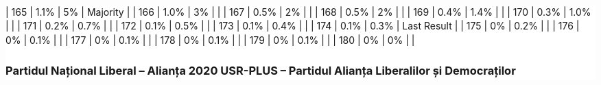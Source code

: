 | 165 | 1.1% | 5% | Majority |
| 166 | 1.0% | 3% |  |
| 167 | 0.5% | 2% |  |
| 168 | 0.5% | 2% |  |
| 169 | 0.4% | 1.4% |  |
| 170 | 0.3% | 1.0% |  |
| 171 | 0.2% | 0.7% |  |
| 172 | 0.1% | 0.5% |  |
| 173 | 0.1% | 0.4% |  |
| 174 | 0.1% | 0.3% | Last Result |
| 175 | 0% | 0.2% |  |
| 176 | 0% | 0.1% |  |
| 177 | 0% | 0.1% |  |
| 178 | 0% | 0.1% |  |
| 179 | 0% | 0.1% |  |
| 180 | 0% | 0% |  |

### Partidul Național Liberal – Alianța 2020 USR-PLUS – Partidul Alianța Liberalilor și Democraților
